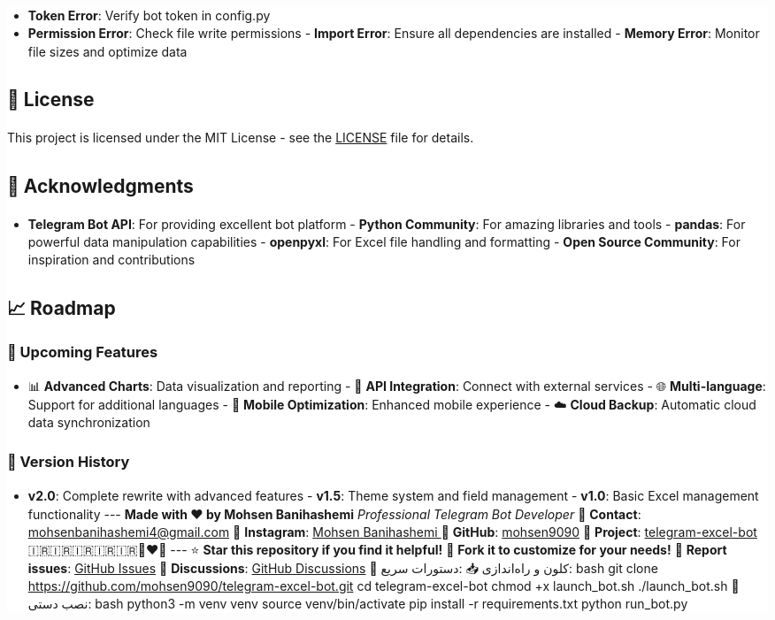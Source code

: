 - **Token Error**: Verify bot token in config.py 
- **Permission Error**: Check file write 
permissions - **Import Error**: Ensure all 
dependencies are installed - **Memory Error**: 
Monitor file sizes and optimize data
## 📄 License
This project is licensed under the MIT License - 
see the [LICENSE](LICENSE) file for details.
## 🙏 Acknowledgments
- **Telegram Bot API**: For providing excellent 
bot platform - **Python Community**: For amazing 
libraries and tools - **pandas**: For powerful 
data manipulation capabilities - **openpyxl**: 
For Excel file handling and formatting - **Open 
Source Community**: For inspiration and 
contributions
## 📈 Roadmap
### 🔮 Upcoming Features
- 📊 **Advanced Charts**: Data visualization and 
reporting - 🔗 **API Integration**: Connect with 
external services - 🌐 **Multi-language**: 
Support for additional languages - 📱 **Mobile 
Optimization**: Enhanced mobile experience - ☁️ 
**Cloud Backup**: Automatic cloud data 
synchronization
### 🎯 Version History
- **v2.0**: Complete rewrite with advanced 
features - **v1.5**: Theme system and field 
management - **v1.0**: Basic Excel management 
functionality --- **Made with ❤️ by Mohsen 
Banihashemi** *Professional Telegram Bot 
Developer* 📧 **Contact**: 
mohsenbanihashemi4@gmail.com 💼 **Instagram**: 
[Mohsen Banihashemi 
](https://www.instagram.com/english.online24?igsh=MXZnZmRyemNwMHg0ZQ%3D%3D&utm_source=qr) 
🐙 **GitHub**: 
[mohsen9090](https://github.com/mohsen9090) 🤖 
**Project**: 
[telegram-excel-bot](https://github.com/mohsen9090/telegram-excel-bot) 
🇮🇷🇮🇷🇮🇷🇮🇷🇮🇷👑❤️🫡 --- ⭐ **Star this repository if 
you find it helpful!** 🍴 **Fork it to customize 
for your needs!** 🐛 **Report issues**: [GitHub 
Issues](https://github.com/mohsen9090/telegram-excel-bot/issues) 
💬 **Discussions**: [GitHub 
Discussions](https://github.com/mohsen9090/telegram-excel-bot/discussions) 
‎🚀 دستورات سریع: ‎📥 کلون و راه‌اندازی: bash git 
clone 
https://github.com/mohsen9090/telegram-excel-bot.git 
cd telegram-excel-bot chmod +x launch_bot.sh 
./launch_bot.sh ‎🔧 نصب دستی: bash python3 -m venv 
venv source venv/bin/activate pip install -r 
requirements.txt python run_bot.py
